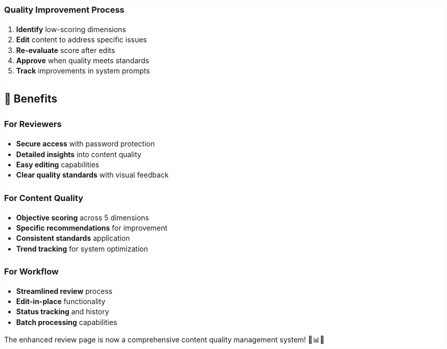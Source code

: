 ### **Quality Improvement Process**
1. **Identify** low-scoring dimensions
2. **Edit** content to address specific issues
3. **Re-evaluate** score after edits
4. **Approve** when quality meets standards
5. **Track** improvements in system prompts

## 🎉 **Benefits**

### **For Reviewers**
- **Secure access** with password protection
- **Detailed insights** into content quality
- **Easy editing** capabilities
- **Clear quality standards** with visual feedback

### **For Content Quality**
- **Objective scoring** across 5 dimensions
- **Specific recommendations** for improvement
- **Consistent standards** application
- **Trend tracking** for system optimization

### **For Workflow**
- **Streamlined review** process
- **Edit-in-place** functionality
- **Status tracking** and history
- **Batch processing** capabilities

The enhanced review page is now a comprehensive content quality management system! 🚀📊✨